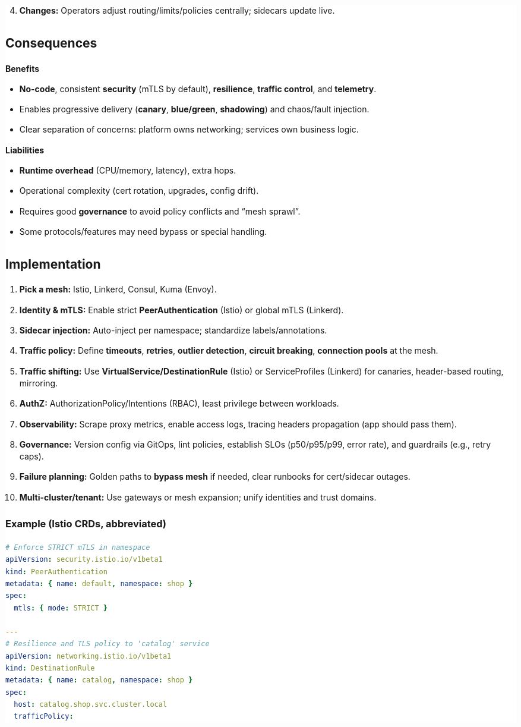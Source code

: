 4.  **Changes:** Operators adjust routing/limits/policies centrally; sidecars update live.
    

## Consequences

**Benefits**

-   **No-code**, consistent **security** (mTLS by default), **resilience**, **traffic control**, and **telemetry**.
    
-   Enables progressive delivery (**canary**, **blue/green**, **shadowing**) and chaos/fault injection.
    
-   Clear separation of concerns: platform owns networking; services own business logic.
    

**Liabilities**

-   **Runtime overhead** (CPU/memory, latency), extra hops.
    
-   Operational complexity (cert rotation, upgrades, config drift).
    
-   Requires good **governance** to avoid policy conflicts and “mesh sprawl”.
    
-   Some protocols/features may need bypass or special handling.
    

## Implementation

1.  **Pick a mesh:** Istio, Linkerd, Consul, Kuma (Envoy).
    
2.  **Identity & mTLS:** Enable strict **PeerAuthentication** (Istio) or global mTLS (Linkerd).
    
3.  **Sidecar injection:** Auto-inject per namespace; standardize labels/annotations.
    
4.  **Traffic policy:** Define **timeouts**, **retries**, **outlier detection**, **circuit breaking**, **connection pools** at the mesh.
    
5.  **Traffic shifting:** Use **VirtualService/DestinationRule** (Istio) or ServiceProfiles (Linkerd) for canaries, header-based routing, mirroring.
    
6.  **AuthZ:** AuthorizationPolicy/Intentions (RBAC), least privilege between workloads.
    
7.  **Observability:** Scrape proxy metrics, enable access logs, tracing headers propagation (app should pass them).
    
8.  **Governance:** Version config via GitOps, lint policies, establish SLOs (p50/p95/p99, error rate), and guardrails (e.g., retry caps).
    
9.  **Failure planning:** Golden paths to **bypass mesh** if needed, clear runbooks for cert/sidecar outages.
    
10.  **Multi-cluster/tenant:** Use gateways or mesh expansion; unify identities and trust domains.
    

### Example (Istio CRDs, abbreviated)

```yaml
# Enforce STRICT mTLS in namespace
apiVersion: security.istio.io/v1beta1
kind: PeerAuthentication
metadata: { name: default, namespace: shop }
spec:
  mtls: { mode: STRICT }

---
# Resilience and TLS policy to 'catalog' service
apiVersion: networking.istio.io/v1beta1
kind: DestinationRule
metadata: { name: catalog, namespace: shop }
spec:
  host: catalog.shop.svc.cluster.local
  trafficPolicy:
```